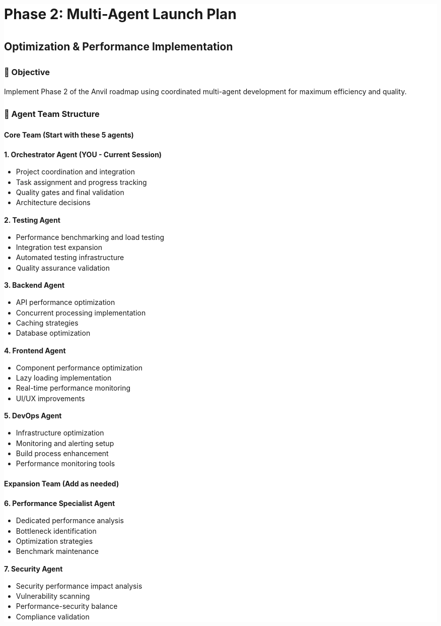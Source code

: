 # Phase 2: Multi-Agent Launch Plan
## Optimization & Performance Implementation

### 🎯 Objective
Implement Phase 2 of the Anvil roadmap using coordinated multi-agent development for maximum efficiency and quality.

### 👥 Agent Team Structure

#### **Core Team (Start with these 5 agents)**

**1. Orchestrator Agent (YOU - Current Session)**
- Project coordination and integration
- Task assignment and progress tracking
- Quality gates and final validation
- Architecture decisions

**2. Testing Agent**
- Performance benchmarking and load testing
- Integration test expansion
- Automated testing infrastructure
- Quality assurance validation

**3. Backend Agent**
- API performance optimization
- Concurrent processing implementation
- Caching strategies
- Database optimization

**4. Frontend Agent**
- Component performance optimization
- Lazy loading implementation
- Real-time performance monitoring
- UI/UX improvements

**5. DevOps Agent**
- Infrastructure optimization
- Monitoring and alerting setup
- Build process enhancement
- Performance monitoring tools

#### **Expansion Team (Add as needed)**

**6. Performance Specialist Agent**
- Dedicated performance analysis
- Bottleneck identification
- Optimization strategies
- Benchmark maintenance

**7. Security Agent**
- Security performance impact analysis
- Vulnerability scanning
- Performance-security balance
- Compliance validation
